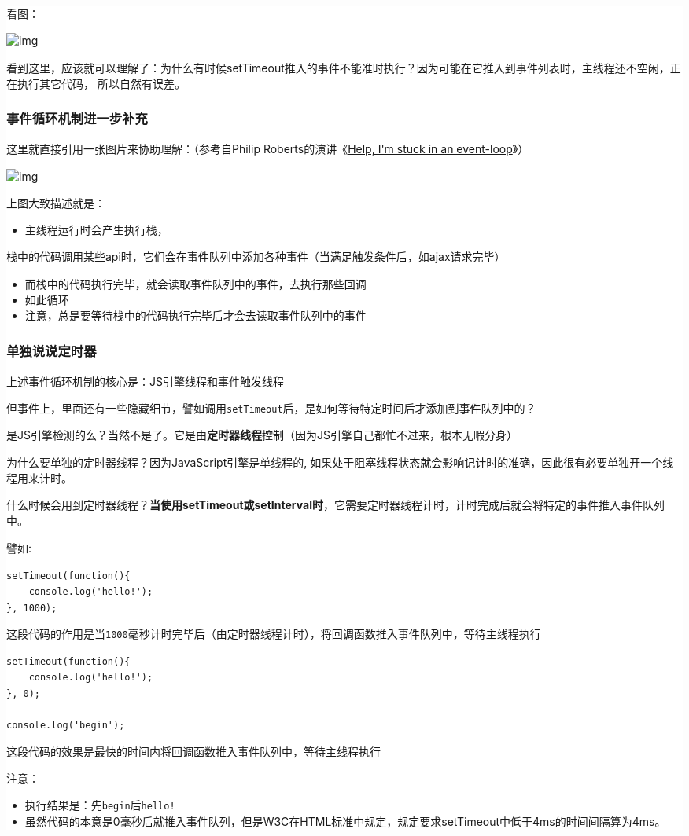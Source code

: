看图：

![img](https://segmentfault.com/img/remote/1460000012925883?w=610&h=637)

看到这里，应该就可以理解了：为什么有时候setTimeout推入的事件不能准时执行？因为可能在它推入到事件列表时，主线程还不空闲，正在执行其它代码，
所以自然有误差。

### 事件循环机制进一步补充

这里就直接引用一张图片来协助理解：（参考自Philip Roberts的演讲《[Help, I'm stuck in an event-loop](http://vimeo.com/96425312)》）

![img](https://segmentfault.com/img/remote/1460000012925884?w=636&h=518)

上图大致描述就是：

- 主线程运行时会产生执行栈，

栈中的代码调用某些api时，它们会在事件队列中添加各种事件（当满足触发条件后，如ajax请求完毕）

- 而栈中的代码执行完毕，就会读取事件队列中的事件，去执行那些回调
- 如此循环
- 注意，总是要等待栈中的代码执行完毕后才会去读取事件队列中的事件

### 单独说说定时器

上述事件循环机制的核心是：JS引擎线程和事件触发线程

但事件上，里面还有一些隐藏细节，譬如调用`setTimeout`后，是如何等待特定时间后才添加到事件队列中的？

是JS引擎检测的么？当然不是了。它是由**定时器线程**控制（因为JS引擎自己都忙不过来，根本无暇分身）

为什么要单独的定时器线程？因为JavaScript引擎是单线程的, 如果处于阻塞线程状态就会影响记计时的准确，因此很有必要单独开一个线程用来计时。

什么时候会用到定时器线程？**当使用setTimeout或setInterval时**，它需要定时器线程计时，计时完成后就会将特定的事件推入事件队列中。

譬如:

```
setTimeout(function(){
    console.log('hello!');
}, 1000);
```

这段代码的作用是当`1000`毫秒计时完毕后（由定时器线程计时），将回调函数推入事件队列中，等待主线程执行

```
setTimeout(function(){
    console.log('hello!');
}, 0);

console.log('begin');
```

这段代码的效果是最快的时间内将回调函数推入事件队列中，等待主线程执行

注意：

- 执行结果是：先`begin`后`hello!`
- 虽然代码的本意是0毫秒后就推入事件队列，但是W3C在HTML标准中规定，规定要求setTimeout中低于4ms的时间间隔算为4ms。
